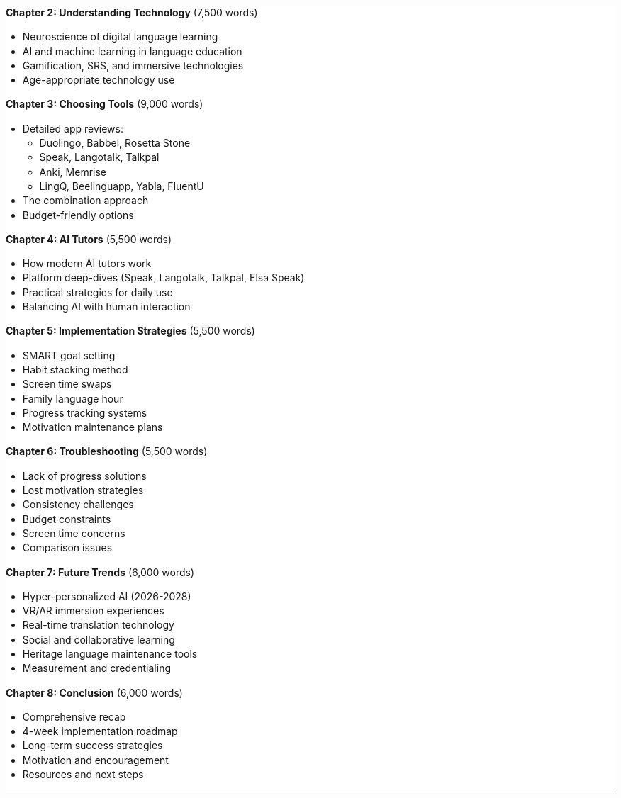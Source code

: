 **Chapter 2: Understanding Technology** (7,500 words)
- Neuroscience of digital language learning
- AI and machine learning in language education
- Gamification, SRS, and immersive technologies
- Age-appropriate technology use

**Chapter 3: Choosing Tools** (9,000 words)
- Detailed app reviews:
  - Duolingo, Babbel, Rosetta Stone
  - Speak, Langotalk, Talkpal
  - Anki, Memrise
  - LingQ, Beelinguapp, Yabla, FluentU
- The combination approach
- Budget-friendly options

**Chapter 4: AI Tutors** (5,500 words)
- How modern AI tutors work
- Platform deep-dives (Speak, Langotalk, Talkpal, Elsa Speak)
- Practical strategies for daily use
- Balancing AI with human interaction

**Chapter 5: Implementation Strategies** (5,500 words)
- SMART goal setting
- Habit stacking method
- Screen time swaps
- Family language hour
- Progress tracking systems
- Motivation maintenance plans

**Chapter 6: Troubleshooting** (5,500 words)
- Lack of progress solutions
- Lost motivation strategies
- Consistency challenges
- Budget constraints
- Screen time concerns
- Comparison issues

**Chapter 7: Future Trends** (6,000 words)
- Hyper-personalized AI (2026-2028)
- VR/AR immersion experiences
- Real-time translation technology
- Social and collaborative learning
- Heritage language maintenance tools
- Measurement and credentialing

**Chapter 8: Conclusion** (6,000 words)
- Comprehensive recap
- 4-week implementation roadmap
- Long-term success strategies
- Motivation and encouragement
- Resources and next steps

---

